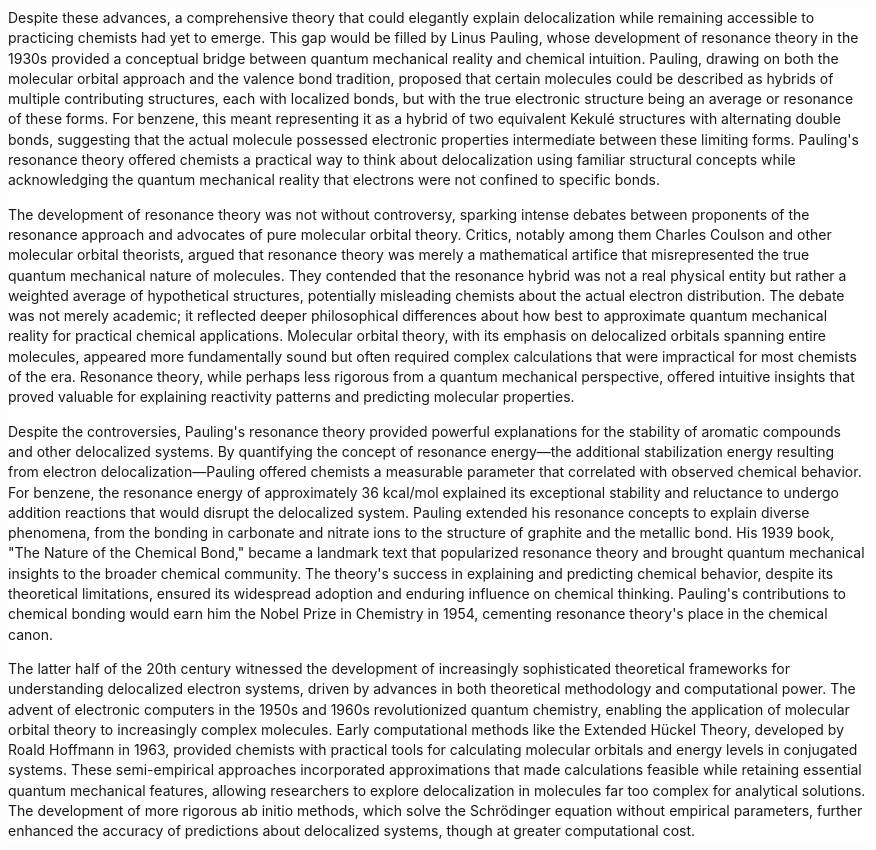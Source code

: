 Despite these advances, a comprehensive theory that could elegantly explain delocalization while remaining accessible to practicing chemists had yet to emerge. This gap would be filled by Linus Pauling, whose development of resonance theory in the 1930s provided a conceptual bridge between quantum mechanical reality and chemical intuition. Pauling, drawing on both the molecular orbital approach and the valence bond tradition, proposed that certain molecules could be described as hybrids of multiple contributing structures, each with localized bonds, but with the true electronic structure being an average or resonance of these forms. For benzene, this meant representing it as a hybrid of two equivalent Kekulé structures with alternating double bonds, suggesting that the actual molecule possessed electronic properties intermediate between these limiting forms. Pauling's resonance theory offered chemists a practical way to think about delocalization using familiar structural concepts while acknowledging the quantum mechanical reality that electrons were not confined to specific bonds.

The development of resonance theory was not without controversy, sparking intense debates between proponents of the resonance approach and advocates of pure molecular orbital theory. Critics, notably among them Charles Coulson and other molecular orbital theorists, argued that resonance theory was merely a mathematical artifice that misrepresented the true quantum mechanical nature of molecules. They contended that the resonance hybrid was not a real physical entity but rather a weighted average of hypothetical structures, potentially misleading chemists about the actual electron distribution. The debate was not merely academic; it reflected deeper philosophical differences about how best to approximate quantum mechanical reality for practical chemical applications. Molecular orbital theory, with its emphasis on delocalized orbitals spanning entire molecules, appeared more fundamentally sound but often required complex calculations that were impractical for most chemists of the era. Resonance theory, while perhaps less rigorous from a quantum mechanical perspective, offered intuitive insights that proved valuable for explaining reactivity patterns and predicting molecular properties.

Despite the controversies, Pauling's resonance theory provided powerful explanations for the stability of aromatic compounds and other delocalized systems. By quantifying the concept of resonance energy—the additional stabilization energy resulting from electron delocalization—Pauling offered chemists a measurable parameter that correlated with observed chemical behavior. For benzene, the resonance energy of approximately 36 kcal/mol explained its exceptional stability and reluctance to undergo addition reactions that would disrupt the delocalized system. Pauling extended his resonance concepts to explain diverse phenomena, from the bonding in carbonate and nitrate ions to the structure of graphite and the metallic bond. His 1939 book, "The Nature of the Chemical Bond," became a landmark text that popularized resonance theory and brought quantum mechanical insights to the broader chemical community. The theory's success in explaining and predicting chemical behavior, despite its theoretical limitations, ensured its widespread adoption and enduring influence on chemical thinking. Pauling's contributions to chemical bonding would earn him the Nobel Prize in Chemistry in 1954, cementing resonance theory's place in the chemical canon.

The latter half of the 20th century witnessed the development of increasingly sophisticated theoretical frameworks for understanding delocalized electron systems, driven by advances in both theoretical methodology and computational power. The advent of electronic computers in the 1950s and 1960s revolutionized quantum chemistry, enabling the application of molecular orbital theory to increasingly complex molecules. Early computational methods like the Extended Hückel Theory, developed by Roald Hoffmann in 1963, provided chemists with practical tools for calculating molecular orbitals and energy levels in conjugated systems. These semi-empirical approaches incorporated approximations that made calculations feasible while retaining essential quantum mechanical features, allowing researchers to explore delocalization in molecules far too complex for analytical solutions. The development of more rigorous ab initio methods, which solve the Schrödinger equation without empirical parameters, further enhanced the accuracy of predictions about delocalized systems, though at greater computational cost.
